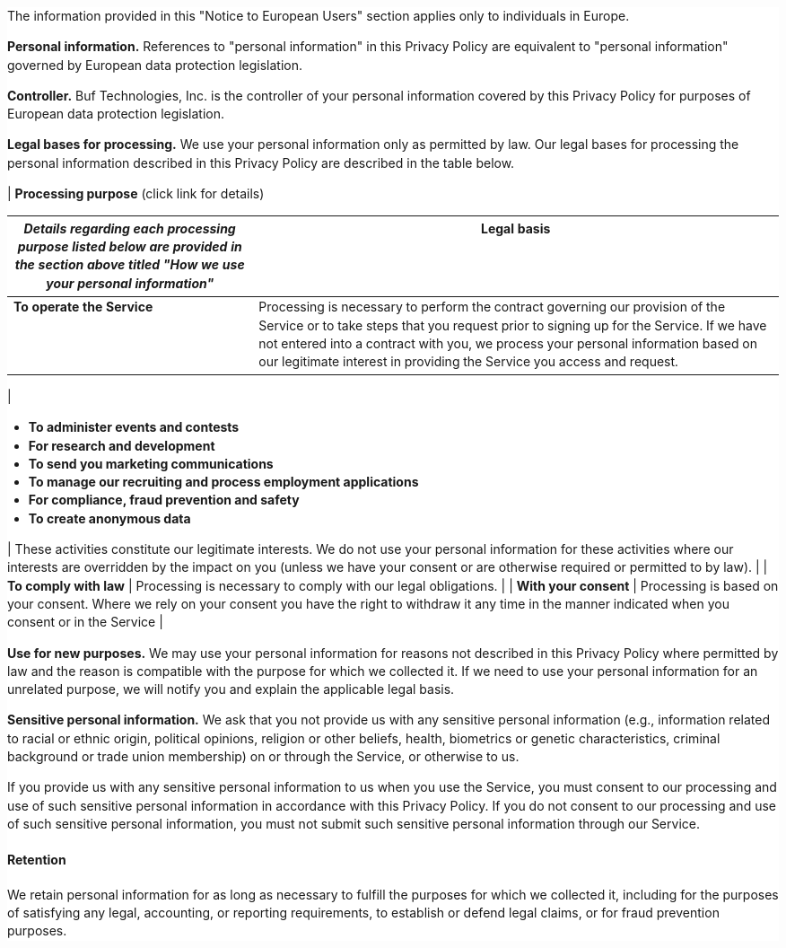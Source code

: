 The information provided in this "Notice to European Users" section applies only to individuals in Europe.

**Personal information.** References to "personal information" in this Privacy Policy are equivalent to "personal information" governed by European data protection legislation.

**Controller.** Buf Technologies, Inc. is the controller of your personal information covered by this Privacy Policy for purposes of European data protection legislation.

**Legal bases for processing.** We use your personal information only as permitted by law. Our legal bases for processing the personal information described in this Privacy Policy are described in the table below.

| 
**Processing purpose** (click link for details)

_Details regarding each processing purpose listed below are provided in the section above titled "How we use your personal information"_ | Legal basis |
| --- | --- |
| **To operate the Service** | Processing is necessary to perform the contract governing our provision of the Service or to take steps that you request prior to signing up for the Service. If we have not entered into a contract with you, we process your personal information based on our legitimate interest in providing the Service you access and request. |
| 

-   **To administer events and contests**
-   **For research and development**
-   **To send you marketing communications**
-   **To manage our recruiting and process employment applications**
-   **For compliance, fraud prevention and safety**
-   **To create anonymous data**

 | These activities constitute our legitimate interests. We do not use your personal information for these activities where our interests are overridden by the impact on you (unless we have your consent or are otherwise required or permitted to by law). |
| **To comply with law** | Processing is necessary to comply with our legal obligations. |
| **With your consent** | Processing is based on your consent. Where we rely on your consent you have the right to withdraw it any time in the manner indicated when you consent or in the Service |

**Use for new purposes.** We may use your personal information for reasons not described in this Privacy Policy where permitted by law and the reason is compatible with the purpose for which we collected it. If we need to use your personal information for an unrelated purpose, we will notify you and explain the applicable legal basis.

**Sensitive personal information.** We ask that you not provide us with any sensitive personal information (e.g., information related to racial or ethnic origin, political opinions, religion or other beliefs, health, biometrics or genetic characteristics, criminal background or trade union membership) on or through the Service, or otherwise to us.

If you provide us with any sensitive personal information to us when you use the Service, you must consent to our processing and use of such sensitive personal information in accordance with this Privacy Policy. If you do not consent to our processing and use of such sensitive personal information, you must not submit such sensitive personal information through our Service.

#### Retention

We retain personal information for as long as necessary to fulfill the purposes for which we collected it, including for the purposes of satisfying any legal, accounting, or reporting requirements, to establish or defend legal claims, or for fraud prevention purposes.
